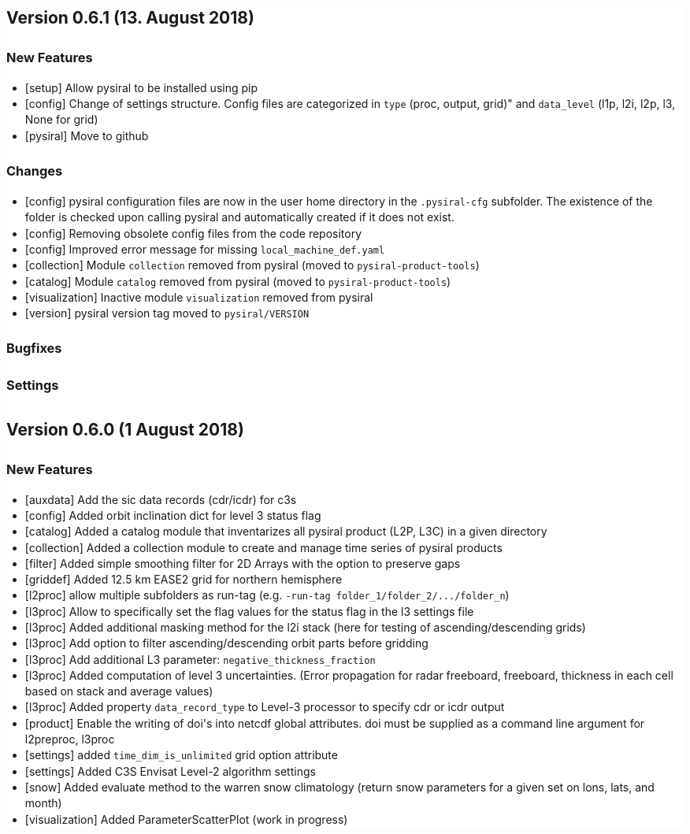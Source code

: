 ## Version 0.6.1 (13. August 2018)

### New Features
- [setup] Allow pysiral to be installed using pip
- [config] Change of settings structure. Config files are categorized in `type` (proc, output, grid)" and `data_level` (l1p, l2i, l2p, l3, None for grid)
- [pysiral] Move to github

### Changes
- [config] pysiral configuration files are now in the user home directory in the `.pysiral-cfg` subfolder. The existence of the folder is checked upon calling pysiral and automatically created if it does not exist. 
- [config] Removing obsolete config files from the code repository
- [config] Improved error message for missing  `local_machine_def.yaml`
- [collection] Module `collection` removed from pysiral (moved to
 `pysiral-product-tools`)
- [catalog] Module `catalog` removed from pysiral (moved to `pysiral-product-tools`)
- [visualization] Inactive module `visualization` removed from pysiral
- [version] pysiral version tag moved to `pysiral/VERSION`

### Bugfixes

### Settings 

## Version 0.6.0 (1 August 2018)

### New Features
- [auxdata] Add the sic data records (cdr/icdr) for c3s
- [config] Added orbit inclination dict for level 3 status flag
- [catalog] Added a catalog module that inventarizes all pysiral product (L2P, L3C) in a given directory
- [collection] Added a collection module to create and manage time series of pysiral products
- [filter] Added simple smoothing filter for 2D Arrays with the option to preserve gaps
- [griddef] Added 12.5 km EASE2 grid for northern hemisphere
- [l2proc] allow multiple subfolders as run-tag (e.g. `-run-tag folder_1/folder_2/.../folder_n`)
- [l3proc] Allow to specifically set the flag values for the status flag in the l3 settings file
- [l3proc] Added additional masking method for the l2i stack (here for testing of ascending/descending grids)
- [l3proc] Add option to filter ascending/descending orbit parts before gridding
- [l3proc] Add additional L3 parameter: `negative_thickness_fraction`
- [l3proc] Added computation of level 3 uncertainties. (Error propagation for radar freeboard, freeboard, thickness in each cell based on stack and average values)
- [l3proc] Added property `data_record_type` to Level-3 processor to specify cdr or icdr output
- [product] Enable the writing of doi's into netcdf global attributes. doi must be supplied as a command line argument for l2preproc, l3proc
- [settings] added `time_dim_is_unlimited` grid option attribute
- [settings] Added C3S Envisat Level-2 algorithm settings
- [snow] Added evaluate method to the warren snow climatology (return snow parameters for a given set on lons, lats, and month)
- [visualization] Added ParameterScatterPlot (work in progress)
